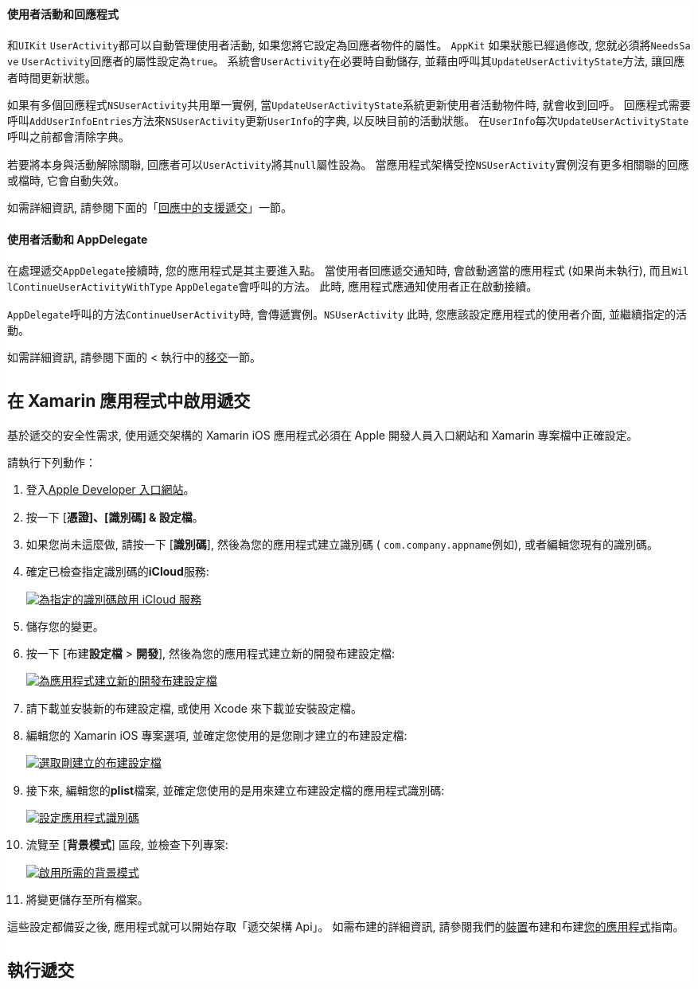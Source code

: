#### <a name="user-activities-and-responders"></a>使用者活動和回應程式

和`UIKit` `UserActivity`都可以自動管理使用者活動, 如果您將它設定為回應者物件的屬性。 `AppKit` 如果狀態已經過修改, 您就必須將`NeedsSave` `UserActivity`回應者的屬性設定為`true`。 系統會`UserActivity`在必要時自動儲存, 並藉由呼叫其`UpdateUserActivityState`方法, 讓回應者時間更新狀態。

如果有多個回應程式`NSUserActivity`共用單一實例, 當`UpdateUserActivityState`系統更新使用者活動物件時, 就會收到回呼。 回應程式需要呼叫`AddUserInfoEntries`方法來`NSUserActivity`更新`UserInfo`的字典, 以反映目前的活動狀態。 在`UserInfo`每次`UpdateUserActivityState`呼叫之前都會清除字典。

若要將本身與活動解除關聯, 回應者可以`UserActivity`將其`null`屬性設為。 當應用程式架構受控`NSUserActivity`實例沒有更多相關聯的回應或檔時, 它會自動失效。

如需詳細資訊, 請參閱下面的「[回應中的支援遞交](#supporting-handoff-in-responders)」一節。

#### <a name="user-activities-and-the-appdelegate"></a>使用者活動和 AppDelegate

在處理遞交`AppDelegate`接續時, 您的應用程式是其主要進入點。 當使用者回應遞交通知時, 會啟動適當的應用程式 (如果尚未執行), 而且`WillContinueUserActivityWithType` `AppDelegate`會呼叫的方法。 此時, 應用程式應通知使用者正在啟動接續。

`AppDelegate`呼叫的方法`ContinueUserActivity`時, 會傳遞實例。`NSUserActivity` 此時, 您應該設定應用程式的使用者介面, 並繼續指定的活動。

如需詳細資訊, 請參閱下面的 < 執行中的[移交](#implementing-handoff)一節。

## <a name="enabling-handoff-in-a-xamarin-app"></a>在 Xamarin 應用程式中啟用遞交

基於遞交的安全性需求, 使用遞交架構的 Xamarin iOS 應用程式必須在 Apple 開發人員入口網站和 Xamarin 專案檔中正確設定。

請執行下列動作：

1. 登入[Apple Developer 入口網站](https://developer.apple.com)。
2. 按一下 [**憑證]、[識別碼] & 設定檔**。
3. 如果您尚未這麼做, 請按一下 [**識別碼**], 然後為您的應用程式建立識別碼 ( `com.company.appname`例如), 或者編輯您現有的識別碼。
4. 確定已檢查指定識別碼的**iCloud**服務:

    [![](handoff-images/provision01.png "為指定的識別碼啟用 iCloud 服務")](handoff-images/provision01.png#lightbox)
5. 儲存您的變更。
6. 按一下 [布建**設定檔** > **開發**], 然後為您的應用程式建立新的開發布建設定檔:

    [![](handoff-images/provision02.png "為應用程式建立新的開發布建設定檔")](handoff-images/provision02.png#lightbox)
7. 請下載並安裝新的布建設定檔, 或使用 Xcode 來下載並安裝設定檔。
8. 編輯您的 Xamarin iOS 專案選項, 並確定您使用的是您剛才建立的布建設定檔:

    [![](handoff-images/provision03.png "選取剛建立的布建設定檔")](handoff-images/provision03.png#lightbox)
9. 接下來, 編輯您的**plist**檔案, 並確定您使用的是用來建立布建設定檔的應用程式識別碼:

    [![](handoff-images/provision04.png "設定應用程式識別碼")](handoff-images/provision04.png#lightbox)
10. 流覽至 [**背景模式**] 區段, 並檢查下列專案:

    [![](handoff-images/provision05.png "啟用所需的背景模式")](handoff-images/provision05.png#lightbox)
11. 將變更儲存至所有檔案。

這些設定都備妥之後, 應用程式就可以開始存取「遞交架構 Api」。 如需布建的詳細資訊, 請參閱我們的[裝置](~/ios/get-started/installation/device-provisioning/index.md)布建和布建[您的應用程式](~/ios/get-started/installation/device-provisioning/index.md)指南。

## <a name="implementing-handoff"></a>執行遞交
